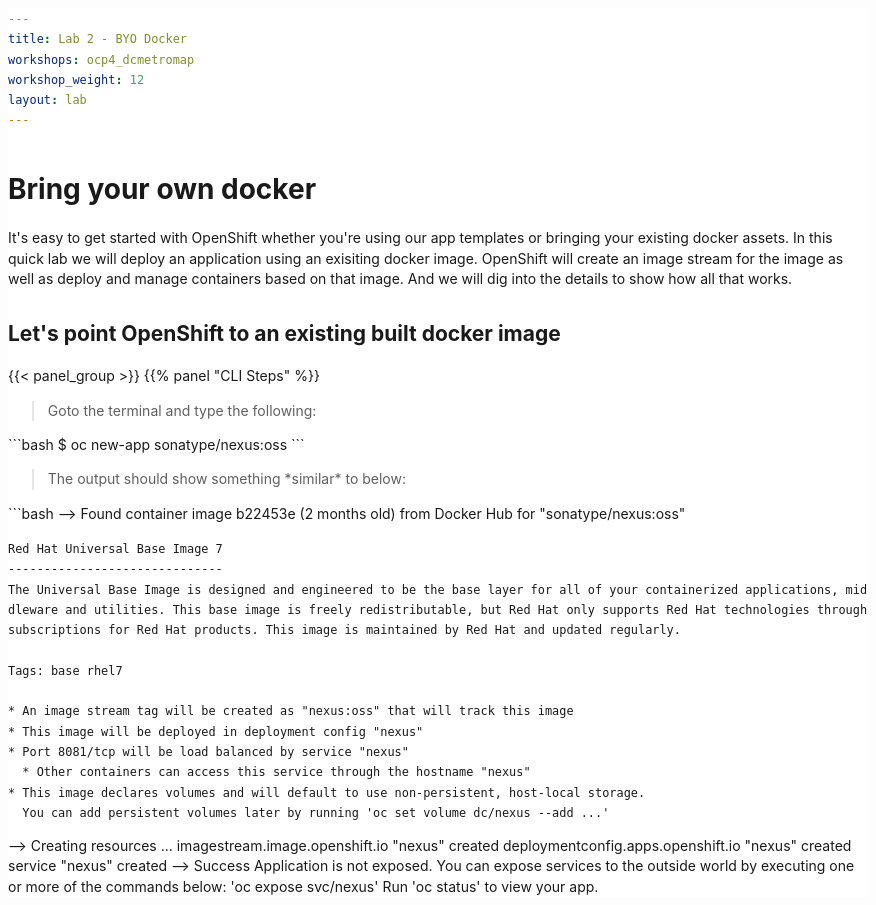 ```yaml
---
title: Lab 2 - BYO Docker
workshops: ocp4_dcmetromap
workshop_weight: 12
layout: lab
---
```


# Bring your own docker
It's easy to get started with OpenShift whether you're using our app templates or bringing your existing docker assets.  In this quick lab we will deploy an application using an exisiting docker image.  OpenShift will create an image stream for the image as well as deploy and manage containers based on that image.  And we will dig into the details to show how all that works.

## Let's point OpenShift to an existing built docker image

{{< panel_group >}}
{{% panel "CLI Steps" %}}

<blockquote>
<i class="fa fa-terminal"></i> Goto the terminal and type the following:
</blockquote>
```bash
$ oc new-app sonatype/nexus:oss
```

<blockquote>
The output should show something *similar* to below:
</blockquote>
```bash
--> Found container image b22453e (2 months old) from Docker Hub for "sonatype/nexus:oss"

    Red Hat Universal Base Image 7 
    ------------------------------ 
    The Universal Base Image is designed and engineered to be the base layer for all of your containerized applications, middleware and utilities. This base image is freely redistributable, but Red Hat only supports Red Hat technologies through subscriptions for Red Hat products. This image is maintained by Red Hat and updated regularly.

    Tags: base rhel7

    * An image stream tag will be created as "nexus:oss" that will track this image
    * This image will be deployed in deployment config "nexus"
    * Port 8081/tcp will be load balanced by service "nexus"
      * Other containers can access this service through the hostname "nexus"
    * This image declares volumes and will default to use non-persistent, host-local storage.
      You can add persistent volumes later by running 'oc set volume dc/nexus --add ...'

--> Creating resources ...
    imagestream.image.openshift.io "nexus" created
    deploymentconfig.apps.openshift.io "nexus" created
    service "nexus" created
--> Success
    Application is not exposed. You can expose services to the outside world by executing one or more of the commands below:
     'oc expose svc/nexus' 
    Run 'oc status' to view your app.
```
